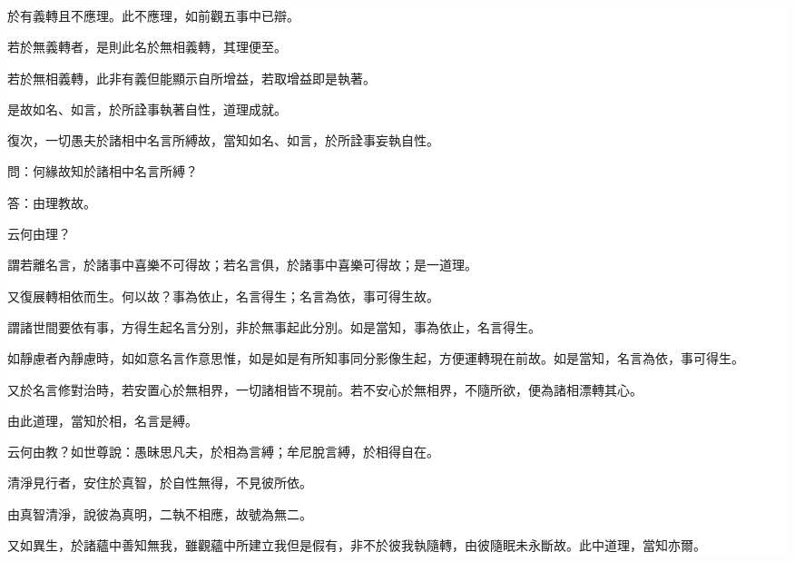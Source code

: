 於有義轉且不應理。此不應理，如前觀五事中已辯。

若於無義轉者，是則此名於無相義轉，其理便至。

若於無相義轉，此非有義但能顯示自所增益，若取增益即是執著。

是故如名、如言，於所詮事執著自性，道理成就。

復次，一切愚夫於諸相中名言所縛故，當知如名、如言，於所詮事妄執自性。

問：何緣故知於諸相中名言所縛？

答：由理教故。

云何由理？

謂若離名言，於諸事中喜樂不可得故；若名言俱，於諸事中喜樂可得故；是一道理。

又復展轉相依而生。何以故？事為依止，名言得生；名言為依，事可得生故。

謂諸世間要依有事，方得生起名言分別，非於無事起此分別。如是當知，事為依止，名言得生。

如靜慮者內靜慮時，如如意名言作意思惟，如是如是有所知事同分影像生起，方便運轉現在前故。如是當知，名言為依，事可得生。

又於名言修對治時，若安置心於無相界，一切諸相皆不現前。若不安心於無相界，不隨所欲，便為諸相漂轉其心。

由此道理，當知於相，名言是縛。

云何由教？如世尊說：愚昧思凡夫，於相為言縛；牟尼脫言縛，於相得自在。

清淨見行者，安住於真智，於自性無得，不見彼所依。

由真智清淨，說彼為真明，二執不相應，故號為無二。

又如異生，於諸蘊中善知無我，雖觀蘊中所建立我但是假有，非不於彼我執隨轉，由彼隨眠未永斷故。此中道理，當知亦爾。
